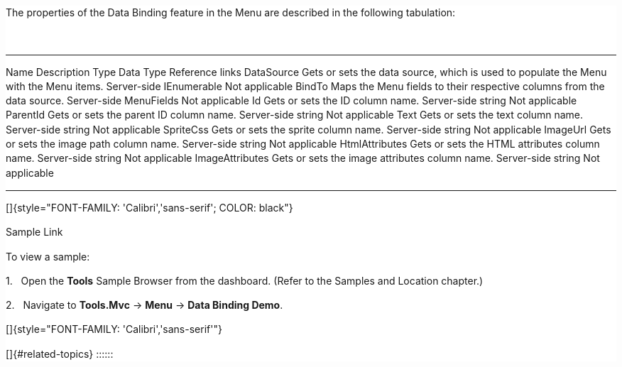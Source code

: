 The properties of the Data Binding feature in the Menu are described in the following tabulation:

 

  ----------------- --------------------------------------------------------------------------------------- ------------- ------------- -----------------
  Name              Description                                                                             Type          Data Type     Reference links
  DataSource        Gets or sets the data source, which is used to populate the Menu with the Menu items.   Server-side   IEnumerable   Not applicable
  BindTo            Maps the Menu fields to their respective columns from the data source.                  Server-side   MenuFields    Not applicable
  Id                Gets or sets the ID column name.                                                        Server-side   string        Not applicable
  ParentId          Gets or sets the parent ID column name.                                                 Server-side   string        Not applicable
  Text              Gets or sets the text column name.                                                      Server-side   string        Not applicable
  SpriteCss         Gets or sets the sprite column name.                                                    Server-side   string        Not applicable
  ImageUrl          Gets or sets the image path column name.                                                Server-side   string        Not applicable
  HtmlAttributes    Gets or sets the HTML attributes column name.                                           Server-side   string        Not applicable
  ImageAttributes   Gets or sets the image attributes column name.                                          Server-side   string        Not applicable
  ----------------- --------------------------------------------------------------------------------------- ------------- ------------- -----------------

[]{style="FONT-FAMILY: 'Calibri','sans-serif'; COLOR: black"} 

Sample Link

To view a sample:

1.   Open the **Tools** Sample Browser from the dashboard. (Refer to the Samples and Location chapter.)

2.   Navigate to **Tools.Mvc** -\> **Menu** -\> **Data Binding Demo**.

[]{style="FONT-FAMILY: 'Calibri','sans-serif'"} 

[]{#related-topics}
::::::
